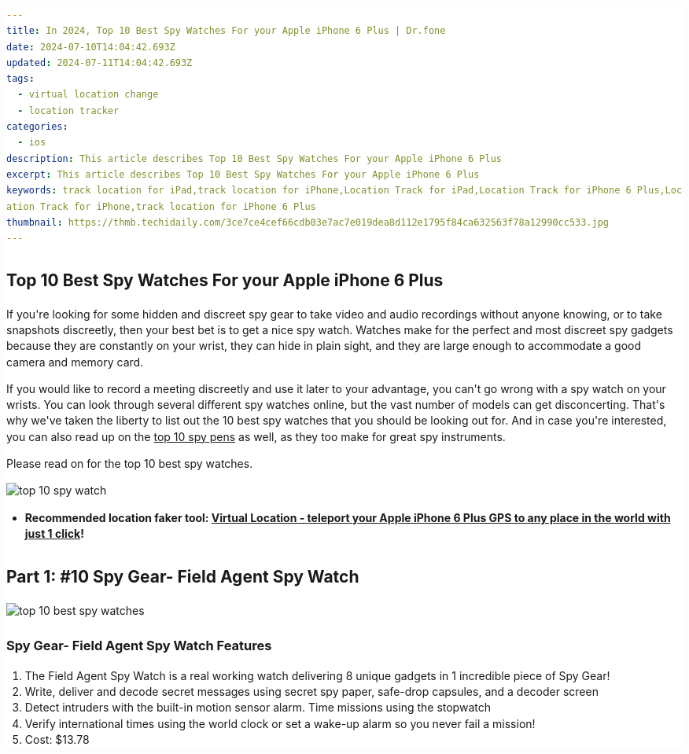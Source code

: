 ```yaml
---
title: In 2024, Top 10 Best Spy Watches For your Apple iPhone 6 Plus | Dr.fone
date: 2024-07-10T14:04:42.693Z
updated: 2024-07-11T14:04:42.693Z
tags: 
  - virtual location change
  - location tracker
categories:
  - ios
description: This article describes Top 10 Best Spy Watches For your Apple iPhone 6 Plus
excerpt: This article describes Top 10 Best Spy Watches For your Apple iPhone 6 Plus
keywords: track location for iPad,track location for iPhone,Location Track for iPad,Location Track for iPhone 6 Plus,Location Track for iPhone,track location for iPhone 6 Plus
thumbnail: https://thmb.techidaily.com/3ce7ce4cef66cdb03e7ac7e019dea8d112e1795f84ca632563f78a12990cc533.jpg
---
```


## Top 10 Best Spy Watches For your Apple iPhone 6 Plus

If you're looking for some hidden and discreet spy gear to take video and audio recordings without anyone knowing, or to take snapshots discreetly, then your best bet is to get a nice spy watch. Watches make for the perfect and most discreet spy gadgets because they are constantly on your wrist, they can hide in plain sight, and they are large enough to accommodate a good camera and memory card.

If you would like to record a meeting discreetly and use it later to your advantage, you can't go wrong with a spy watch on your wrists. You can look through several different spy watches online, but the vast number of models can get disconcerting. That's why we've taken the liberty to list out the 10 best spy watches that you should be looking out for. And in case you're interested, you can also read up on the [top 10 spy pens](https://www.phonehack.net/spy/best-spy-pen.html) as well, as they too make for great spy instruments.

Please read on for the top 10 best spy watches.

![top 10 spy watch](https://images.wondershare.com/drfone/article/2016/12/14830042534477.jpg)

- **Recommended location faker tool: [Virtual Location - teleport your Apple iPhone 6 Plus GPS to any place in the world with just 1 click](https://tools.techidaily.com/wondershare/drfone/virtual-location-changer/)!**

## Part 1: #10 Spy Gear- Field Agent Spy Watch

![top 10 best spy watches](https://images.wondershare.com/drfone/others/spy-watch-01.jpg)

### Spy Gear- Field Agent Spy Watch Features

1. The Field Agent Spy Watch is a real working watch delivering 8 unique gadgets in 1 incredible piece of Spy Gear!
2. Write, deliver and decode secret messages using secret spy paper, safe-drop capsules, and a decoder screen
3. Detect intruders with the built-in motion sensor alarm. Time missions using the stopwatch
4. Verify international times using the world clock or set a wake-up alarm so you never fail a mission!
5. Cost: $13.78

